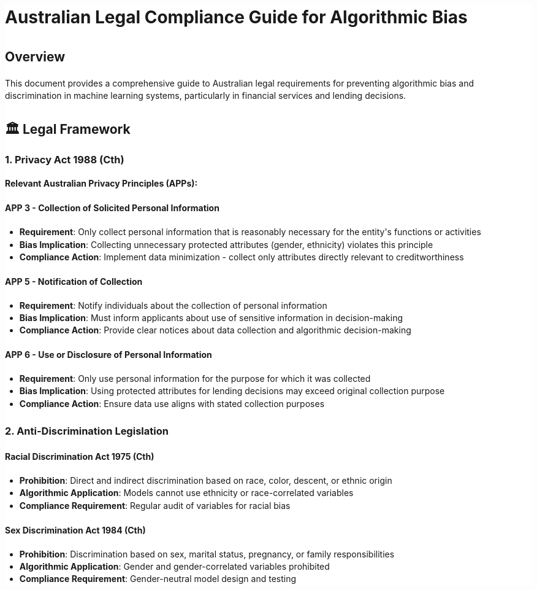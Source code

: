 # Australian Legal Compliance Guide for Algorithmic Bias

## Overview

This document provides a comprehensive guide to Australian legal requirements for preventing algorithmic bias and discrimination in machine learning systems, particularly in financial services and lending decisions.

## 🏛️ Legal Framework

### 1. Privacy Act 1988 (Cth)

**Relevant Australian Privacy Principles (APPs):**

#### APP 3 - Collection of Solicited Personal Information
- **Requirement**: Only collect personal information that is reasonably necessary for the entity's functions or activities
- **Bias Implication**: Collecting unnecessary protected attributes (gender, ethnicity) violates this principle
- **Compliance Action**: Implement data minimization - collect only attributes directly relevant to creditworthiness

#### APP 5 - Notification of Collection
- **Requirement**: Notify individuals about the collection of personal information
- **Bias Implication**: Must inform applicants about use of sensitive information in decision-making
- **Compliance Action**: Provide clear notices about data collection and algorithmic decision-making

#### APP 6 - Use or Disclosure of Personal Information
- **Requirement**: Only use personal information for the purpose for which it was collected
- **Bias Implication**: Using protected attributes for lending decisions may exceed original collection purpose
- **Compliance Action**: Ensure data use aligns with stated collection purposes

### 2. Anti-Discrimination Legislation

#### Racial Discrimination Act 1975 (Cth)
- **Prohibition**: Direct and indirect discrimination based on race, color, descent, or ethnic origin
- **Algorithmic Application**: Models cannot use ethnicity or race-correlated variables
- **Compliance Requirement**: Regular audit of variables for racial bias

#### Sex Discrimination Act 1984 (Cth)
- **Prohibition**: Discrimination based on sex, marital status, pregnancy, or family responsibilities
- **Algorithmic Application**: Gender and gender-correlated variables prohibited
- **Compliance Requirement**: Gender-neutral model design and testing
